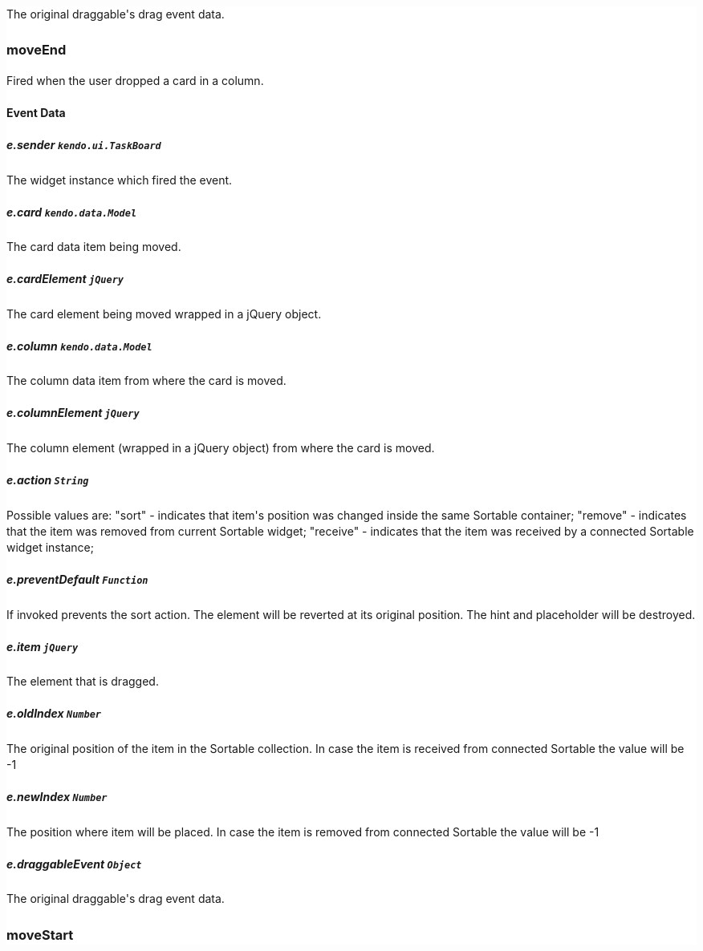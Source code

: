 The original draggable's drag event data.

### moveEnd

Fired when the user dropped a card in a column.

#### Event Data

##### e.sender `kendo.ui.TaskBoard`

The widget instance which fired the event.

##### e.card `kendo.data.Model`

The card data item being moved.

##### e.cardElement `jQuery`

The card element being moved wrapped in a jQuery object.

##### e.column `kendo.data.Model`

The column data item from where the card is moved.

##### e.columnElement `jQuery`

The column element (wrapped in a jQuery object) from where the card is moved. 

##### e.action `String`

Possible values are: "sort" - indicates that item's position was changed inside the same Sortable container; "remove" - indicates that the item was removed from current Sortable widget; "receive" - indicates that the item was received by a connected Sortable widget instance;

##### e.preventDefault `Function`

If invoked prevents the sort action. The element will be reverted at its original position. The hint and placeholder will be destroyed.

##### e.item `jQuery`

The element that is dragged.

##### e.oldIndex `Number`

The original position of the item in the Sortable collection. In case the item is received from connected Sortable the value will be -1

##### e.newIndex `Number`

The position where item will be placed. In case the item is removed from connected Sortable the value will be -1

##### e.draggableEvent `Object`

The original draggable's drag event data.

### moveStart
